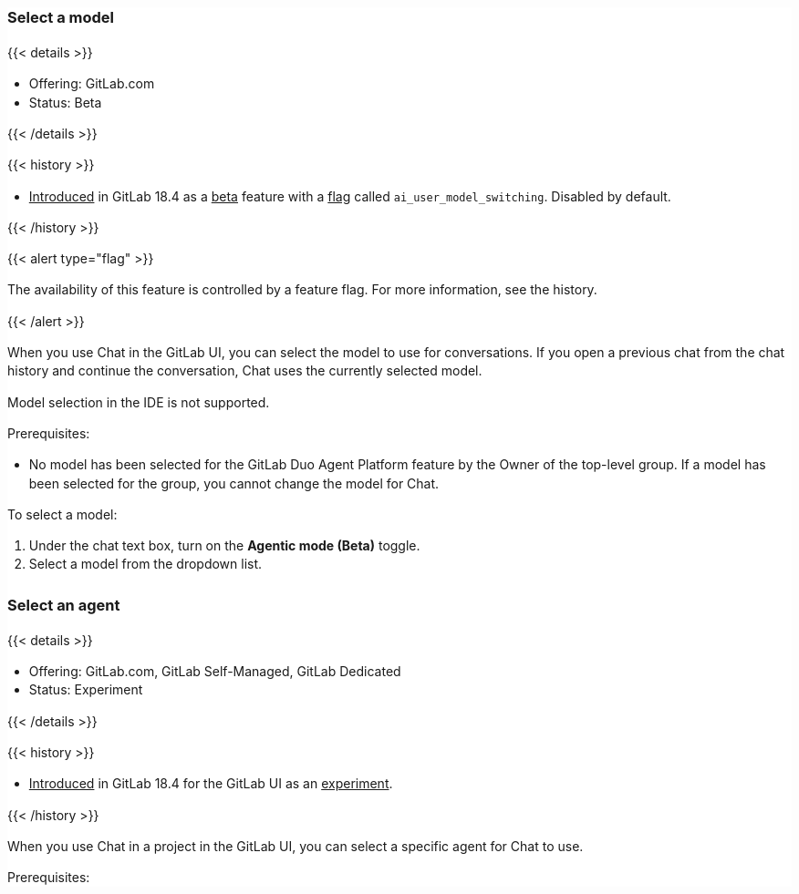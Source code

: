 ### Select a model

{{< details >}}

- Offering: GitLab.com
- Status: Beta

{{< /details >}}

{{< history >}}

- [Introduced](https://gitlab.com/groups/gitlab-org/-/epics/19251) in GitLab 18.4 as a [beta](../../policy/development_stages_support.md#beta) feature with a [flag](../../administration/feature_flags/_index.md) called `ai_user_model_switching`. Disabled by default.

{{< /history >}}

{{< alert type="flag" >}}

The availability of this feature is controlled by a feature flag.
For more information, see the history.

{{< /alert >}}

When you use Chat in the GitLab UI, you can select the model to use for conversations. If you open a previous chat from the chat history and continue the conversation,
Chat uses the currently selected model.

Model selection in the IDE is not supported.

Prerequisites:

- No model has been selected for the GitLab Duo Agent Platform feature by the Owner of the top-level group.
If a model has been selected for the group, you cannot change the model for Chat.

To select a model:

1. Under the chat text box, turn on the **Agentic mode (Beta)** toggle.
1. Select a model from the dropdown list.

### Select an agent

{{< details >}}

- Offering: GitLab.com, GitLab Self-Managed, GitLab Dedicated
- Status: Experiment

{{< /details >}}

{{< history >}}

- [Introduced](https://gitlab.com/gitlab-org/gitlab/-/issues/562708) in GitLab 18.4 for the GitLab UI as an [experiment](../../policy/development_stages_support.md#experiment).

{{< /history >}}

When you use Chat in a project in the GitLab UI, you can select a specific agent for Chat to use.

Prerequisites:
